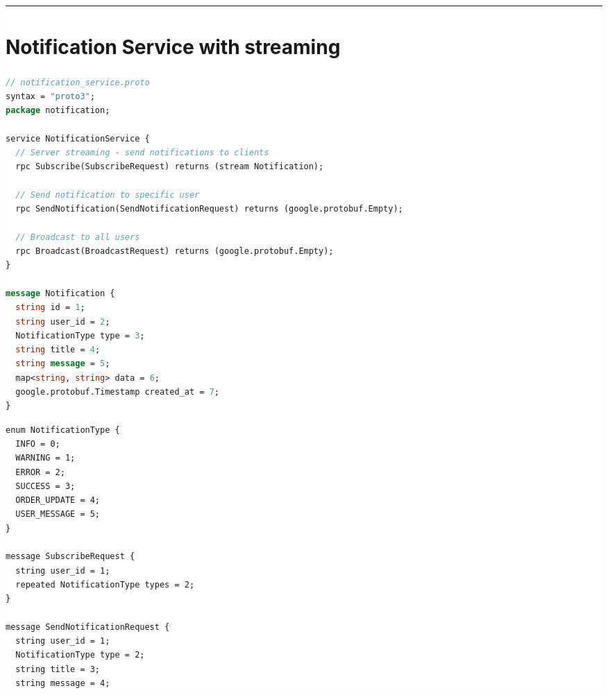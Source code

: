 </div>

</div>

</div>


---

# Notification Service with streaming

<div class="slide-content">

<div class="code-columns">
<div>

```protobuf
// notification_service.proto
syntax = "proto3";
package notification;

service NotificationService {
  // Server streaming - send notifications to clients
  rpc Subscribe(SubscribeRequest) returns (stream Notification);
  
  // Send notification to specific user
  rpc SendNotification(SendNotificationRequest) returns (google.protobuf.Empty);
  
  // Broadcast to all users
  rpc Broadcast(BroadcastRequest) returns (google.protobuf.Empty);
}

message Notification {
  string id = 1;
  string user_id = 2;
  NotificationType type = 3;
  string title = 4;
  string message = 5;
  map<string, string> data = 6;
  google.protobuf.Timestamp created_at = 7;
}
```

</div>

<div>

```
enum NotificationType {
  INFO = 0;
  WARNING = 1;
  ERROR = 2;
  SUCCESS = 3;
  ORDER_UPDATE = 4;
  USER_MESSAGE = 5;
}

message SubscribeRequest {
  string user_id = 1;
  repeated NotificationType types = 2;
}

message SendNotificationRequest {
  string user_id = 1;
  NotificationType type = 2;
  string title = 3;
  string message = 4;
```